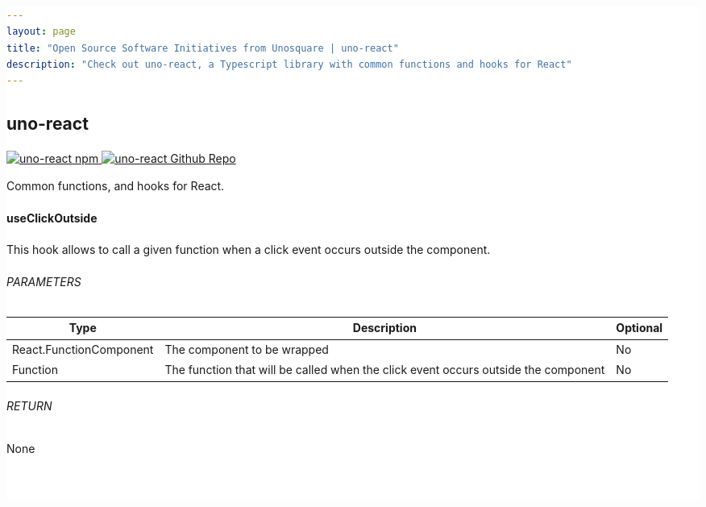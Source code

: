 ```yaml
---
layout: page
title: "Open Source Software Initiatives from Unosquare | uno-react"
description: "Check out uno-react, a Typescript library with common functions and hooks for React"
---
```


<div class="container content-home d-flex flex-row">
      <div class="col-10 p-0">
        <div class="d-flex flex-row space-between">
          <h2>uno-react</h2>
          <a href="https://www.npmjs.com/package/uno-react" class="first-icon">
            <img class="npm-icon" src="/assets/npm.svg" alt="uno-react npm" title="uno-react npm"/>
          </a>
          <a href="https://github.com/unosquare/uno-react">
            <img class="github-icon" src="/assets/github.png" alt="uno-react Github Repo" title="uno-react Github Repo"/>
          </a>
        </div>
        <p>Common functions, and hooks for React.</p>
        <div class="mb-4">
          <div id="useClickOutside">
            <h4 class="blue-title">useClickOutside</h4>
            <p>
              This hook allows to call a given function when a click event occurs outside the component.
            </p>
            <h6>PARAMETERS</h6>
            <table class="table table-striped w-100 mt-2">
              <thead>
                <tr>
                  <th scope="col">Type</th>
                  <th scope="col">Description</th>
                  <th scope="col">Optional</th>
                </tr>
              </thead>
              <tbody>
                <tr>
                  <td>React.FunctionComponent</td>
                  <td>The component to be wrapped</td>
                  <td>No</td>
                </tr>
                <tr>
                  <td>Function</td>
                  <td>The function that will be called when the click event occurs outside the component</td>
                  <td>No</td>
                </tr>
              </tbody>
            </table>
            <h6>RETURN</h6>
            <p>
              None
            </p>
        </div>
<pre>
